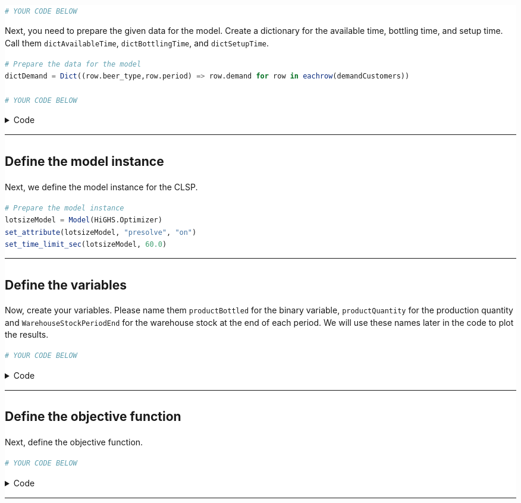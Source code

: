 ``` julia
# YOUR CODE BELOW
```

Next, you need to prepare the given data for the model. Create a dictionary for the available time, bottling time, and setup time. Call them `dictAvailableTime`, `dictBottlingTime`, and `dictSetupTime`.

``` julia
# Prepare the data for the model
dictDemand = Dict((row.beer_type,row.period) => row.demand for row in eachrow(demandCustomers))

# YOUR CODE BELOW
```

<details class="code-fold"><summary>Code</summary></details>

------------------------------------------------------------------------

## Define the model instance

Next, we define the model instance for the CLSP.

``` julia
# Prepare the model instance
lotsizeModel = Model(HiGHS.Optimizer)
set_attribute(lotsizeModel, "presolve", "on")
set_time_limit_sec(lotsizeModel, 60.0)
```

------------------------------------------------------------------------

## Define the variables

Now, create your variables. Please name them `productBottled` for the binary variable, `productQuantity` for the production quantity and `WarehouseStockPeriodEnd` for the warehouse stock at the end of each period. We will use these names later in the code to plot the results.

``` julia
# YOUR CODE BELOW
```

<details class="code-fold"><summary>Code</summary></details>

------------------------------------------------------------------------

## Define the objective function

Next, define the objective function.

``` julia
# YOUR CODE BELOW
```

<details class="code-fold"><summary>Code</summary></details>

------------------------------------------------------------------------
